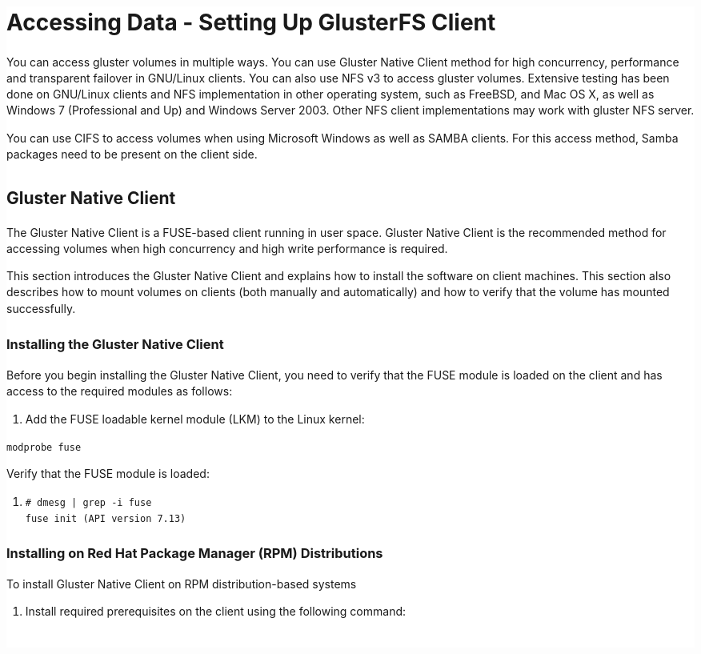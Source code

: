 # Accessing Data - Setting Up GlusterFS Client

You can access gluster volumes in multiple ways. You can use Gluster Native Client method for high concurrency, performance and transparent failover in GNU/Linux clients. You can also use NFS v3 to access gluster volumes. Extensive testing has been done on GNU/Linux clients and NFS implementation in other operating system, such as FreeBSD, and Mac OS X, as well as Windows 7 (Professional and Up) and Windows Server 2003. Other NFS client implementations may work with gluster NFS server.

You can use CIFS to access volumes when using Microsoft Windows as well as SAMBA clients. For this access method, Samba packages need to be present on the client side.

## Gluster Native Client

The Gluster Native Client is a FUSE-based client running in user space. Gluster Native Client is the recommended method for accessing volumes when high concurrency and high write performance is required.

This section introduces the Gluster Native Client and explains how to install the software on client machines. This section also describes how to mount volumes on clients (both manually and automatically) and how to verify that the volume has mounted successfully.

### Installing the Gluster Native Client

Before you begin installing the Gluster Native Client, you need to verify that the FUSE module is loaded on the client and has access to the required modules as follows:

1. Add the FUSE loadable kernel module (LKM) to the Linux kernel:

   ```
   
   ```

```
modprobe fuse
```

Verify that the FUSE module is loaded:

```

```

1. ```
   # dmesg | grep -i fuse
   fuse init (API version 7.13)
   ```

### Installing on Red Hat Package Manager (RPM) Distributions

To install Gluster Native Client on RPM distribution-based systems

1. Install required prerequisites on the client using the following    command:

   ```
   